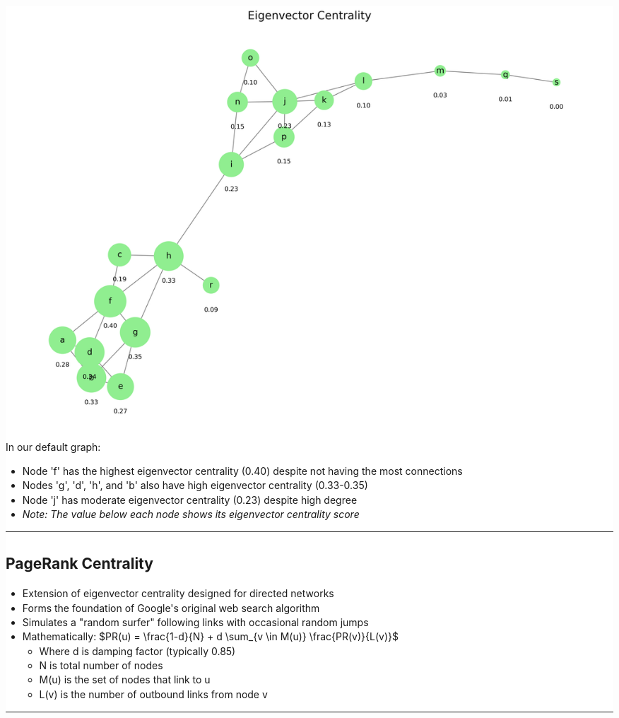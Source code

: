 ![width:800px](images/eigenvector_centrality.png)

In our default graph:
- Node 'f' has the highest eigenvector centrality (0.40) despite not having the most connections
- Nodes 'g', 'd', 'h', and 'b' also have high eigenvector centrality (0.33-0.35)
- Node 'j' has moderate eigenvector centrality (0.23) despite high degree
- *Note: The value below each node shows its eigenvector centrality score*

---

## PageRank Centrality

- Extension of eigenvector centrality designed for directed networks
- Forms the foundation of Google's original web search algorithm
- Simulates a "random surfer" following links with occasional random jumps
- Mathematically: $PR(u) = \frac{1-d}{N} + d \sum_{v \in M(u)} \frac{PR(v)}{L(v)}$
  - Where d is damping factor (typically 0.85)
  - N is total number of nodes
  - M(u) is the set of nodes that link to u
  - L(v) is the number of outbound links from node v

---

